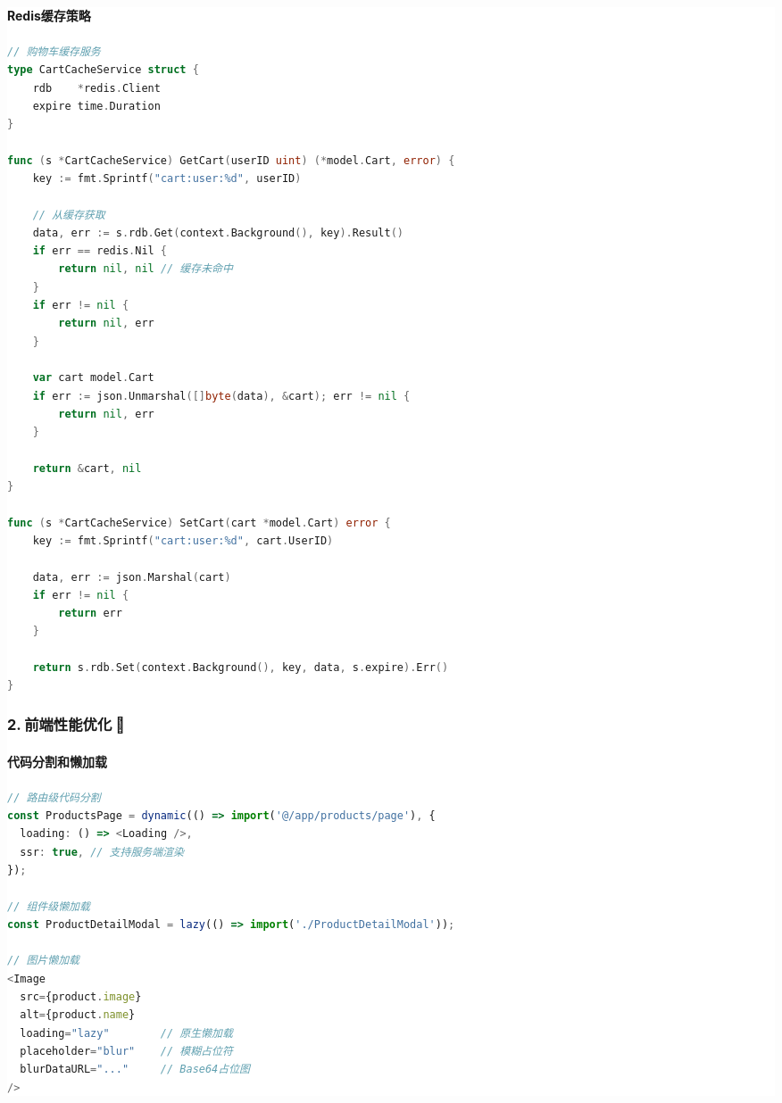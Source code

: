 #### **Redis缓存策略**
```go
// 购物车缓存服务
type CartCacheService struct {
    rdb    *redis.Client
    expire time.Duration
}

func (s *CartCacheService) GetCart(userID uint) (*model.Cart, error) {
    key := fmt.Sprintf("cart:user:%d", userID)
    
    // 从缓存获取
    data, err := s.rdb.Get(context.Background(), key).Result()
    if err == redis.Nil {
        return nil, nil // 缓存未命中
    }
    if err != nil {
        return nil, err
    }
    
    var cart model.Cart
    if err := json.Unmarshal([]byte(data), &cart); err != nil {
        return nil, err
    }
    
    return &cart, nil
}

func (s *CartCacheService) SetCart(cart *model.Cart) error {
    key := fmt.Sprintf("cart:user:%d", cart.UserID)
    
    data, err := json.Marshal(cart)
    if err != nil {
        return err
    }
    
    return s.rdb.Set(context.Background(), key, data, s.expire).Err()
}
```

### **2. 前端性能优化** 🎯

#### **代码分割和懒加载**
```typescript
// 路由级代码分割
const ProductsPage = dynamic(() => import('@/app/products/page'), {
  loading: () => <Loading />,
  ssr: true, // 支持服务端渲染
});

// 组件级懒加载
const ProductDetailModal = lazy(() => import('./ProductDetailModal'));

// 图片懒加载
<Image
  src={product.image}
  alt={product.name}
  loading="lazy"        // 原生懒加载
  placeholder="blur"    // 模糊占位符
  blurDataURL="..."     // Base64占位图
/>
```
